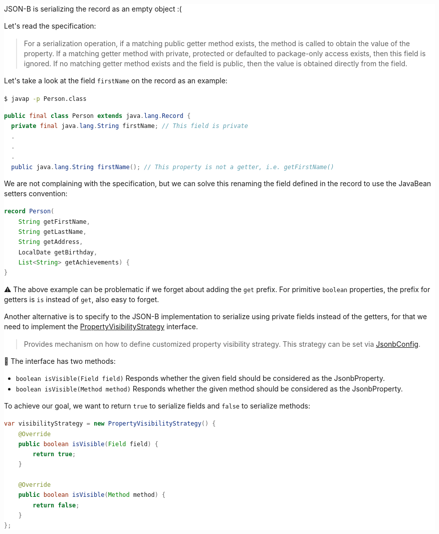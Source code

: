 JSON-B is serializing the record as an empty object :(

Let's read the specification:

> For a serialization operation, if a matching public getter method exists, the method is called to obtain the value of the property. If a matching getter method with private, protected or defaulted to package-only access exists, then this field is ignored. If no matching getter method exists and the field is public, then the value is obtained directly from the field.

Let's take a look at the field `firstName` on the record as an example:

```bash
$ javap -p Person.class
```

```java
public final class Person extends java.lang.Record {
  private final java.lang.String firstName; // This field is private
  .
  .
  .
  public java.lang.String firstName(); // This property is not a getter, i.e. getFirstName()
```

We are not complaining with the specification, but we can solve this renaming the field defined in the record to use the JavaBean setters convention:

```java
record Person(
    String getFirstName,
    String getLastName,
    String getAddress,
    LocalDate getBirthday,
    List<String> getAchievements) {
}
```

⚠️ The above example can be problematic if we forget about adding the `get` prefix. For primitive `boolean` properties, the prefix for getters is `is` instead of `get`, also easy to forget.

Another alternative is to specify to the JSON-B implementation to serialize using private fields instead of the getters, for that we need to implement the [PropertyVisibilityStrategy](http://json-b.net/docs/api/java.json.bind/javax/json/bind/config/PropertyVisibilityStrategy.html) interface.

> Provides mechanism on how to define customized property visibility strategy.
This strategy can be set via [JsonbConfig](http://json-b.net/docs/api/java.json.bind/javax/json/bind/JsonbConfig.html).

🔧 The interface has two methods:

- `boolean isVisible(Field field)` Responds whether the given field should be considered as the JsonbProperty.
- `boolean isVisible(Method method)` Responds whether the given method should be considered as the JsonbProperty.

To achieve our goal, we want to return `true` to serialize fields and `false` to serialize methods:

```java
var visibilityStrategy = new PropertyVisibilityStrategy() {
    @Override
    public boolean isVisible(Field field) {
        return true;
    }

    @Override
    public boolean isVisible(Method method) {
        return false;
    }
};
```
